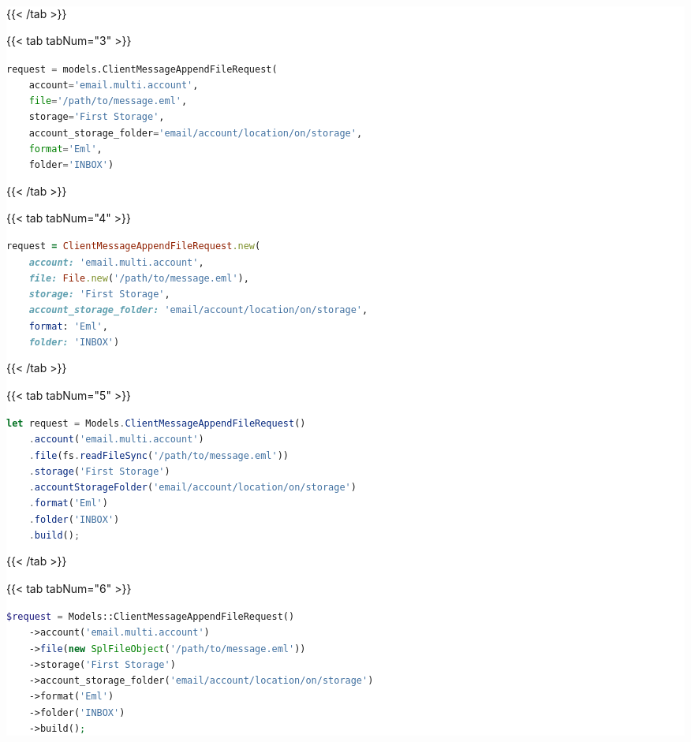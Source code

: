 {{< /tab >}}

{{< tab tabNum="3" >}}

```python
request = models.ClientMessageAppendFileRequest(
    account='email.multi.account',
    file='/path/to/message.eml',
    storage='First Storage',
    account_storage_folder='email/account/location/on/storage',
    format='Eml',
    folder='INBOX')
```

{{< /tab >}}

{{< tab tabNum="4" >}}

```ruby
request = ClientMessageAppendFileRequest.new(
    account: 'email.multi.account',
    file: File.new('/path/to/message.eml'),
    storage: 'First Storage',
    account_storage_folder: 'email/account/location/on/storage',
    format: 'Eml',
    folder: 'INBOX')
```

{{< /tab >}}

{{< tab tabNum="5" >}}

```typescript
let request = Models.ClientMessageAppendFileRequest()
    .account('email.multi.account')
    .file(fs.readFileSync('/path/to/message.eml'))
    .storage('First Storage')
    .accountStorageFolder('email/account/location/on/storage')
    .format('Eml')
    .folder('INBOX')
    .build();
```

{{< /tab >}}

{{< tab tabNum="6" >}}

```php
$request = Models::ClientMessageAppendFileRequest()
    ->account('email.multi.account')
    ->file(new SplFileObject('/path/to/message.eml'))
    ->storage('First Storage')
    ->account_storage_folder('email/account/location/on/storage')
    ->format('Eml')
    ->folder('INBOX')
    ->build();
```
